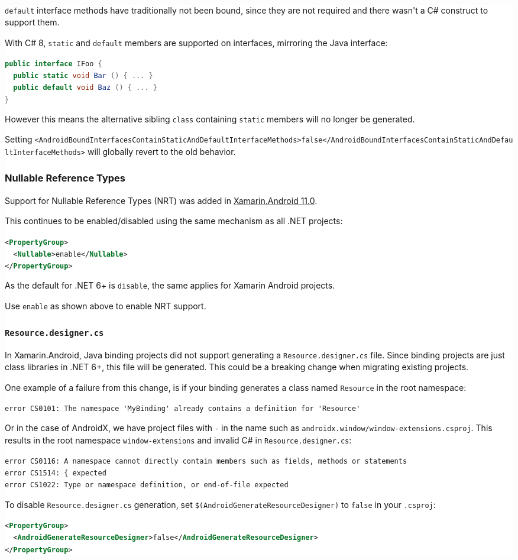 `default` interface methods have traditionally not been bound, since they are not required and there
wasn't a C# construct to support them.

With C# 8, `static` and `default` members are supported on interfaces, mirroring the Java interface:

```csharp
public interface IFoo {
  public static void Bar () { ... }
  public default void Baz () { ... }
}
```

However this means the alternative sibling `class` containing `static` members will no longer be generated.

Setting `<AndroidBoundInterfacesContainStaticAndDefaultInterfaceMethods>false</AndroidBoundInterfacesContainStaticAndDefaultInterfaceMethods>` will globally 
revert to the old behavior.


### Nullable Reference Types

Support for Nullable Reference Types (NRT) was added in [Xamarin.Android 11.0][11-0-release-notes].

This continues to be enabled/disabled using the same mechanism as all .NET projects:

```xml
<PropertyGroup>
  <Nullable>enable</Nullable>
</PropertyGroup>
```

As the default for .NET 6+ is `disable`, the same applies for Xamarin Android projects.

Use `enable` as shown above to enable NRT support.

[11-0-release-notes]: https://docs.microsoft.com/en-us/xamarin/android/release-notes/11/11.0

### `Resource.designer.cs`

In Xamarin.Android, Java binding projects did not support generating a `Resource.designer.cs` file.
Since binding projects are just class libraries in .NET 6+, this file will be generated. This could
be a breaking change when migrating existing projects.

One example of a failure from this change, is if your binding generates a class named `Resource`
in the root namespace:

```
error CS0101: The namespace 'MyBinding' already contains a definition for 'Resource'
```

Or in the case of AndroidX, we have project files with `-` in the name such as
`androidx.window/window-extensions.csproj`. This results in the root namespace `window-extensions`
and invalid C# in `Resource.designer.cs`:

```
error CS0116: A namespace cannot directly contain members such as fields, methods or statements
error CS1514: { expected 
error CS1022: Type or namespace definition, or end-of-file expected
```

To disable `Resource.designer.cs` generation, set `$(AndroidGenerateResourceDesigner)` to `false`
in your `.csproj`:

```xml
<PropertyGroup>
  <AndroidGenerateResourceDesigner>false</AndroidGenerateResourceDesigner>
</PropertyGroup>
```


[binding]: https://docs.microsoft.com/xamarin/android/platform/binding-java-library/
[default-items]: https://github.com/xamarin/xamarin-android/blob/main/src/Xamarin.Android.Build.Tasks/Microsoft.Android.Sdk/Sdk/AutoImport.props